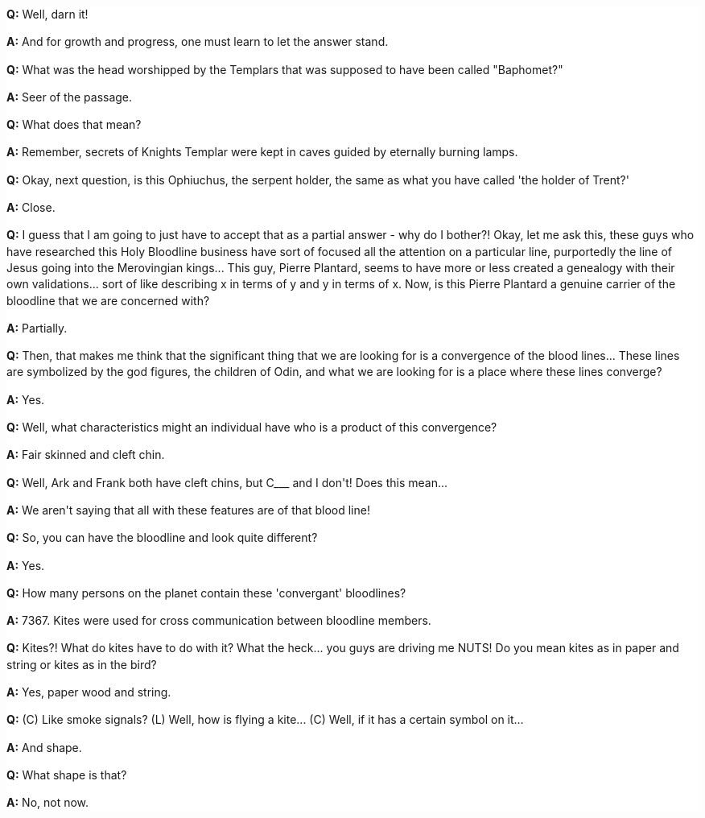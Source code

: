 **Q:** Well, darn it!

**A:** And for growth and progress, one must learn to let the answer stand.

**Q:** What was the head worshipped by the Templars that was supposed to have been called "Baphomet?"

**A:** Seer of the passage.

**Q:** What does that mean?

**A:** Remember, secrets of Knights Templar were kept in caves guided by eternally burning lamps.

**Q:** Okay, next question, is this Ophiuchus, the serpent holder, the same as what you have called 'the holder of Trent?'

**A:** Close.

**Q:** I guess that I am going to just have to accept that as a partial answer - why do I bother?! Okay, let me ask this, these guys who have researched this Holy Bloodline business have sort of focused all the attention on a particular line, purportedly the line of Jesus going into the Merovingian kings... This guy, Pierre Plantard, seems to have more or less created a genealogy with their own validations... sort of like describing x in terms of y and y in terms of x. Now, is this Pierre Plantard a genuine carrier of the bloodline that we are concerned with?

**A:** Partially.

**Q:** Then, that makes me think that the significant thing that we are looking for is a convergence of the blood lines... These lines are symbolized by the god figures, the children of Odin, and what we are looking for is a place where these lines converge?

**A:** Yes.

**Q:** Well, what characteristics might an individual have who is a product of this convergence?

**A:** Fair skinned and cleft chin.

**Q:** Well, Ark and Frank both have cleft chins, but C\_\_\_ and I don't! Does this mean...

**A:** We aren't saying that all with these features are of that blood line!

**Q:** So, you can have the bloodline and look quite different?

**A:** Yes.

**Q:** How many persons on the planet contain these 'convergant' bloodlines?

**A:** 7367. Kites were used for cross communication between bloodline members.

**Q:** Kites?! What do kites have to do with it? What the heck... you guys are driving me NUTS! Do you mean kites as in paper and string or kites as in the bird?

**A:** Yes, paper wood and string.

**Q:** (C) Like smoke signals? (L) Well, how is flying a kite... (C) Well, if it has a certain symbol on it...

**A:** And shape.

**Q:** What shape is that?

**A:** No, not now.
